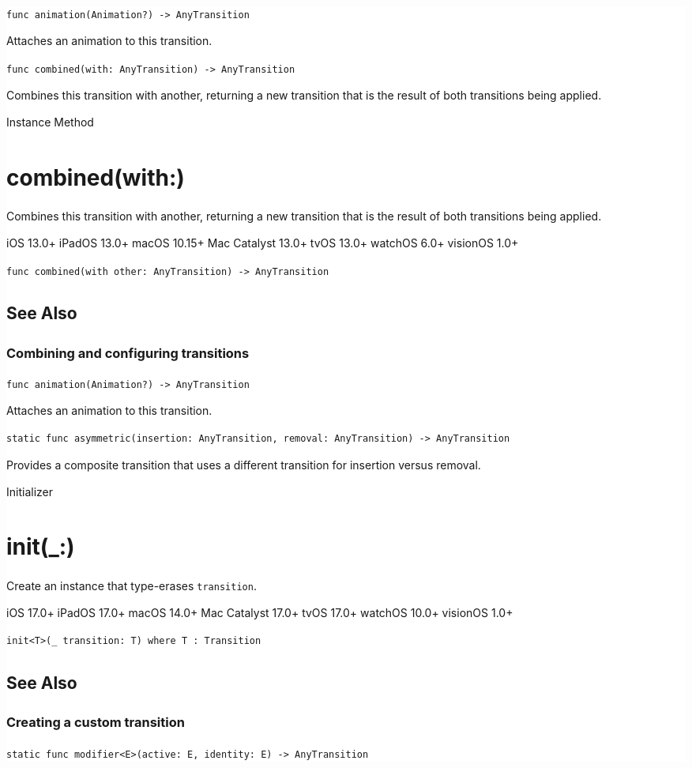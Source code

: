 `func animation(Animation?) -> AnyTransition`

Attaches an animation to this transition.

`func combined(with: AnyTransition) -> AnyTransition`

Combines this transition with another, returning a new transition that is the
result of both transitions being applied.

Instance Method

# combined(with:)

Combines this transition with another, returning a new transition that is the
result of both transitions being applied.

iOS 13.0+  iPadOS 13.0+  macOS 10.15+  Mac Catalyst 13.0+  tvOS 13.0+  watchOS
6.0+  visionOS 1.0+

    
    
    func combined(with other: AnyTransition) -> AnyTransition

## See Also

### Combining and configuring transitions

`func animation(Animation?) -> AnyTransition`

Attaches an animation to this transition.

`static func asymmetric(insertion: AnyTransition, removal: AnyTransition) ->
AnyTransition`

Provides a composite transition that uses a different transition for insertion
versus removal.

Initializer

# init(_:)

Create an instance that type-erases `transition`.

iOS 17.0+  iPadOS 17.0+  macOS 14.0+  Mac Catalyst 17.0+  tvOS 17.0+  watchOS
10.0+  visionOS 1.0+

    
    
    init<T>(_ transition: T) where T : Transition

## See Also

### Creating a custom transition

`static func modifier<E>(active: E, identity: E) -> AnyTransition`
